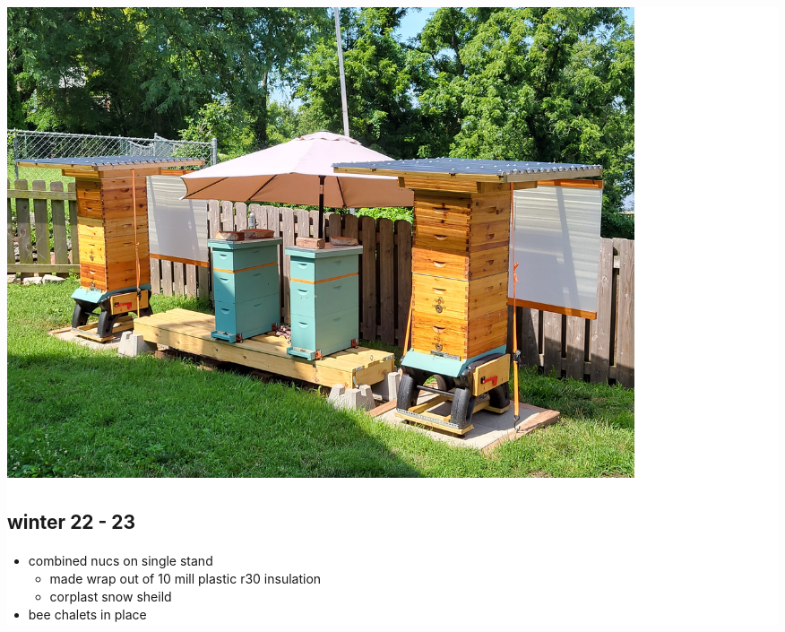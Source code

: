   <img src="imgs/bee-cabana.jpg" width="700" alt="Bee cabana">
</p>

## winter 22 - 23
- combined nucs on single stand
  - made wrap out of 10 mill plastic r30 insulation
  - corplast snow sheild 
- bee chalets in place   
<p align="center">